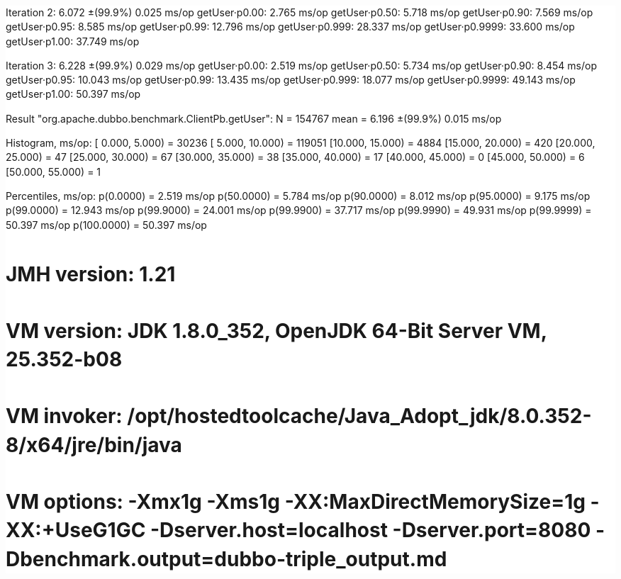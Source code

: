 Iteration   2: 6.072 ±(99.9%) 0.025 ms/op
                 getUser·p0.00:   2.765 ms/op
                 getUser·p0.50:   5.718 ms/op
                 getUser·p0.90:   7.569 ms/op
                 getUser·p0.95:   8.585 ms/op
                 getUser·p0.99:   12.796 ms/op
                 getUser·p0.999:  28.337 ms/op
                 getUser·p0.9999: 33.600 ms/op
                 getUser·p1.00:   37.749 ms/op

Iteration   3: 6.228 ±(99.9%) 0.029 ms/op
                 getUser·p0.00:   2.519 ms/op
                 getUser·p0.50:   5.734 ms/op
                 getUser·p0.90:   8.454 ms/op
                 getUser·p0.95:   10.043 ms/op
                 getUser·p0.99:   13.435 ms/op
                 getUser·p0.999:  18.077 ms/op
                 getUser·p0.9999: 49.143 ms/op
                 getUser·p1.00:   50.397 ms/op



Result "org.apache.dubbo.benchmark.ClientPb.getUser":
  N = 154767
  mean =      6.196 ±(99.9%) 0.015 ms/op

  Histogram, ms/op:
    [ 0.000,  5.000) = 30236 
    [ 5.000, 10.000) = 119051 
    [10.000, 15.000) = 4884 
    [15.000, 20.000) = 420 
    [20.000, 25.000) = 47 
    [25.000, 30.000) = 67 
    [30.000, 35.000) = 38 
    [35.000, 40.000) = 17 
    [40.000, 45.000) = 0 
    [45.000, 50.000) = 6 
    [50.000, 55.000) = 1 

  Percentiles, ms/op:
      p(0.0000) =      2.519 ms/op
     p(50.0000) =      5.784 ms/op
     p(90.0000) =      8.012 ms/op
     p(95.0000) =      9.175 ms/op
     p(99.0000) =     12.943 ms/op
     p(99.9000) =     24.001 ms/op
     p(99.9900) =     37.717 ms/op
     p(99.9990) =     49.931 ms/op
     p(99.9999) =     50.397 ms/op
    p(100.0000) =     50.397 ms/op


# JMH version: 1.21
# VM version: JDK 1.8.0_352, OpenJDK 64-Bit Server VM, 25.352-b08
# VM invoker: /opt/hostedtoolcache/Java_Adopt_jdk/8.0.352-8/x64/jre/bin/java
# VM options: -Xmx1g -Xms1g -XX:MaxDirectMemorySize=1g -XX:+UseG1GC -Dserver.host=localhost -Dserver.port=8080 -Dbenchmark.output=dubbo-triple_output.md